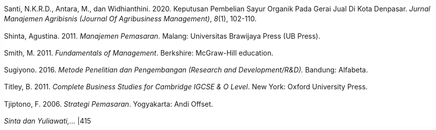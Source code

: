 <p><span class="font2">Santi, N.K.R.D., Antara, M., dan Widhianthini. 2020. Keputusan Pembelian Sayur Organik Pada Gerai Jual Di Kota Denpasar. </span><span class="font2" style="font-style:italic;">Jurnal Manajemen Agribisnis (Journal Of Agribusiness Management)</span><span class="font2">, </span><span class="font2" style="font-style:italic;">8</span><span class="font2">(1), 102-110.</span></p>
<p><span class="font2">Shinta, Agustina. 2011. </span><span class="font2" style="font-style:italic;">Manajemen Pemasaran.</span><span class="font2"> Malang: Universitas Brawijaya Press (UB Press).</span></p>
<p><span class="font2">Smith, M. 2011. </span><span class="font2" style="font-style:italic;">Fundamentals of Management</span><span class="font2">. Berkshire: McGraw-Hill education.</span></p>
<p><span class="font2">Sugiyono. 2016. </span><span class="font2" style="font-style:italic;">Metode Penelitian dan Pengembangan (Research and Development/R&amp;D).</span><span class="font2"> Bandung: Alfabeta.</span></p>
<p><span class="font2">Titley, B. 2011. </span><span class="font2" style="font-style:italic;">Complete Business Studies for Cambridge IGCSE &amp;&nbsp;O Level</span><span class="font2">. New York: Oxford University Press.</span></p>
<p><span class="font2">Tjiptono, F. 2006. </span><span class="font2" style="font-style:italic;">Strategi Pemasaran</span><span class="font2">. Yogyakarta: Andi Offset.</span></p>
<p><span class="font0" style="font-style:italic;">Sinta dan Yuliawati,…</span><span class="font2"> |</span><span class="font0">415</span></p>